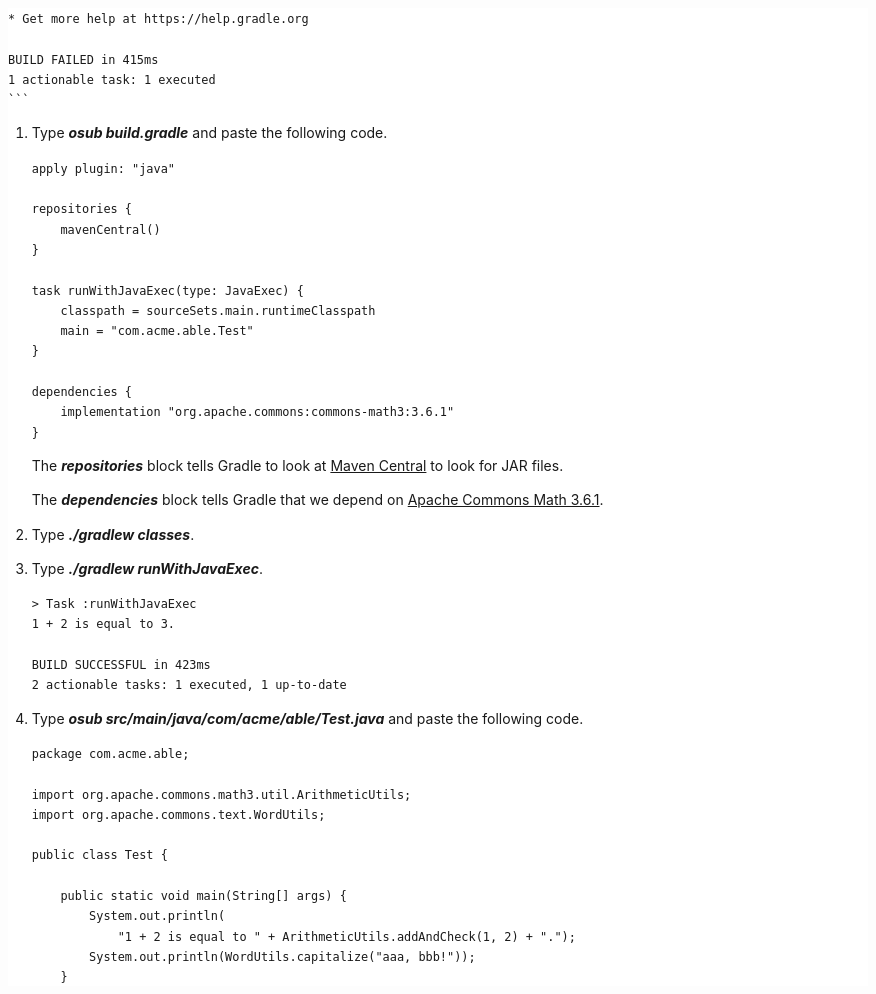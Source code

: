 	* Get more help at https://help.gradle.org

	BUILD FAILED in 415ms
	1 actionable task: 1 executed
	```

1. Type ***osub build.gradle*** and paste the following code.

	```
	apply plugin: "java"

	repositories {
	    mavenCentral()
	}

	task runWithJavaExec(type: JavaExec) {
		classpath = sourceSets.main.runtimeClasspath
		main = "com.acme.able.Test"
	}

	dependencies {
		implementation "org.apache.commons:commons-math3:3.6.1"
	}
	```

	The ***repositories*** block tells Gradle to look at [Maven Central](https://mvnrepository.com/repos/central) to look for JAR files.

	The ***dependencies*** block tells Gradle that we depend on [Apache Commons Math 3.6.1](https://mvnrepository.com/artifact/org.apache.commons/commons-math3/3.6.1).

1. Type ***./gradlew classes***.

1. Type ***./gradlew runWithJavaExec***.

	```
	> Task :runWithJavaExec
	1 + 2 is equal to 3.

	BUILD SUCCESSFUL in 423ms
	2 actionable tasks: 1 executed, 1 up-to-date	
	```

1. Type ***osub src/main/java/com/acme/able/Test.java*** and paste the following code.

	```
	package com.acme.able;

	import org.apache.commons.math3.util.ArithmeticUtils;
	import org.apache.commons.text.WordUtils;

	public class Test {

		public static void main(String[] args) {
			System.out.println(
				"1 + 2 is equal to " + ArithmeticUtils.addAndCheck(1, 2) + ".");
			System.out.println(WordUtils.capitalize("aaa, bbb!"));
		}
